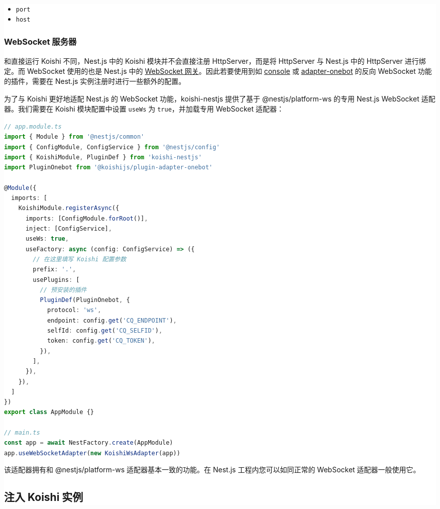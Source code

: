 - `port`
- `host`

### WebSocket 服务器

和直接运行 Koishi 不同，Nest.js 中的 Koishi 模块并不会直接注册 HttpServer，而是将 HttpServer 与 Nest.js 中的 HttpServer 进行绑定。而 WebSocket 使用的也是 Nest.js 中的 [WebSocket 网关](https://docs.nestjs.cn/8/websockets)。因此若要使用到如 [console](../../plugins/console/) 或 [adapter-onebot](../../plugins/adapter/onebot.md#反向-websocket) 的反向 WebSocket 功能的插件，需要在 Nest.js 实例注册时进行一些额外的配置。

为了与 Koishi 更好地适配 Nest.js 的 WebSocket 功能，koishi-nestjs 提供了基于 @nestjs/platform-ws 的专用 Nest.js WebSocket 适配器。我们需要在 Koishi 模块配置中设置 `useWs` 为 `true`，并加载专用 WebSocket 适配器：

```ts
// app.module.ts
import { Module } from '@nestjs/common'
import { ConfigModule, ConfigService } from '@nestjs/config'
import { KoishiModule, PluginDef } from 'koishi-nestjs'
import PluginOnebot from '@koishijs/plugin-adapter-onebot'

@Module({
  imports: [
    KoishiModule.registerAsync({
      imports: [ConfigModule.forRoot()],
      inject: [ConfigService],
      useWs: true,
      useFactory: async (config: ConfigService) => ({
        // 在这里填写 Koishi 配置参数
        prefix: '.',
        usePlugins: [
          // 预安装的插件
          PluginDef(PluginOnebot, {
            protocol: 'ws',
            endpoint: config.get('CQ_ENDPOINT'),
            selfId: config.get('CQ_SELFID'),
            token: config.get('CQ_TOKEN'),
          }),
        ],
      }),
    }),
  ]
})
export class AppModule {}

// main.ts
const app = await NestFactory.create(AppModule)
app.useWebSocketAdapter(new KoishiWsAdapter(app))
```

该适配器拥有和 @nestjs/platform-ws 适配器基本一致的功能。在 Nest.js 工程内您可以如同正常的 WebSocket 适配器一般使用它。

## 注入 Koishi 实例
